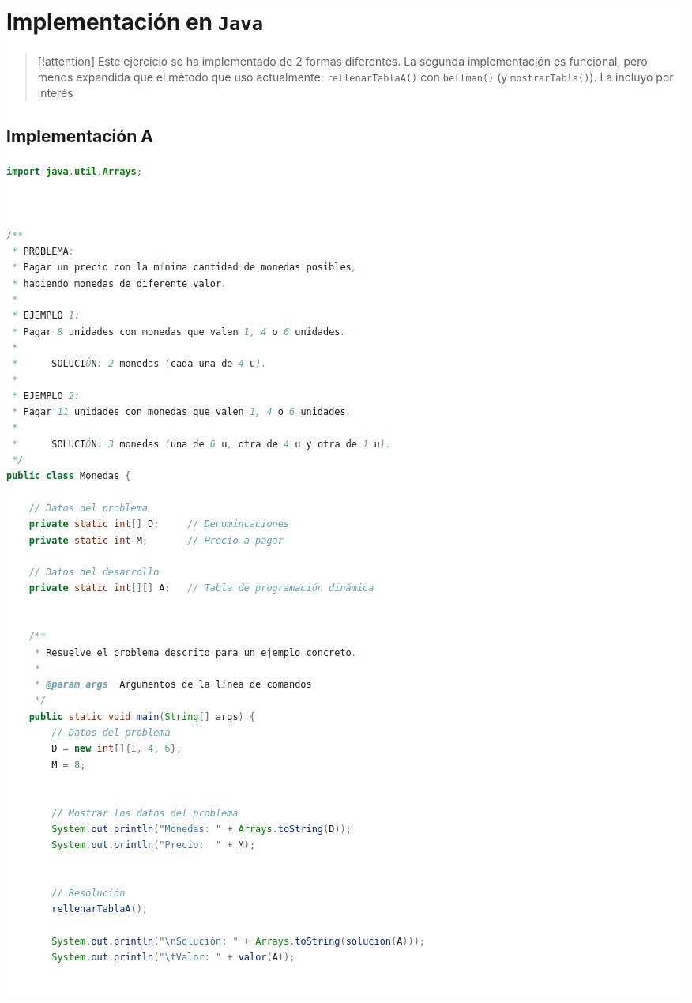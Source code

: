 # Implementación en `Java`

> [!attention] Este ejercicio se ha implementado de 2 formas diferentes.
> La segunda implementación es funcional, pero menos expandida que el método que uso actualmente: `rellenarTablaA()` con `bellman()` (y `mostrarTabla()`).
> La incluyo por interés

## Implementación A

```java
import java.util.Arrays;



/**
 * PROBLEMA:
 * Pagar un precio con la mínima cantidad de monedas posibles,
 * habiendo monedas de diferente valor.
 *
 * EJEMPLO 1:
 * Pagar 8 unidades con monedas que valen 1, 4 o 6 unidades.
 *
 *      SOLUCIÓN: 2 monedas (cada una de 4 u).
 *
 * EJEMPLO 2:
 * Pagar 11 unidades con monedas que valen 1, 4 o 6 unidades.
 *
 *      SOLUCIÓN: 3 monedas (una de 6 u, otra de 4 u y otra de 1 u).
 */
public class Monedas {
	
    // Datos del problema
    private static int[] D;     // Denomincaciones
    private static int M;       // Precio a pagar
	
    // Datos del desarrollo
    private static int[][] A;   // Tabla de programación dinámica
	
	
    /**
     * Resuelve el problema descrito para un ejemplo concreto.
     *
     * @param args  Argumentos de la línea de comandos
     */
    public static void main(String[] args) {
        // Datos del problema
        D = new int[]{1, 4, 6};
        M = 8;
		
		
        // Mostrar los datos del problema
        System.out.println("Monedas: " + Arrays.toString(D));
        System.out.println("Precio:  " + M);
		
		
        // Resolución
        rellenarTablaA();
		
        System.out.println("\nSolución: " + Arrays.toString(solucion(A)));
        System.out.println("\tValor: " + valor(A));
		
		
```